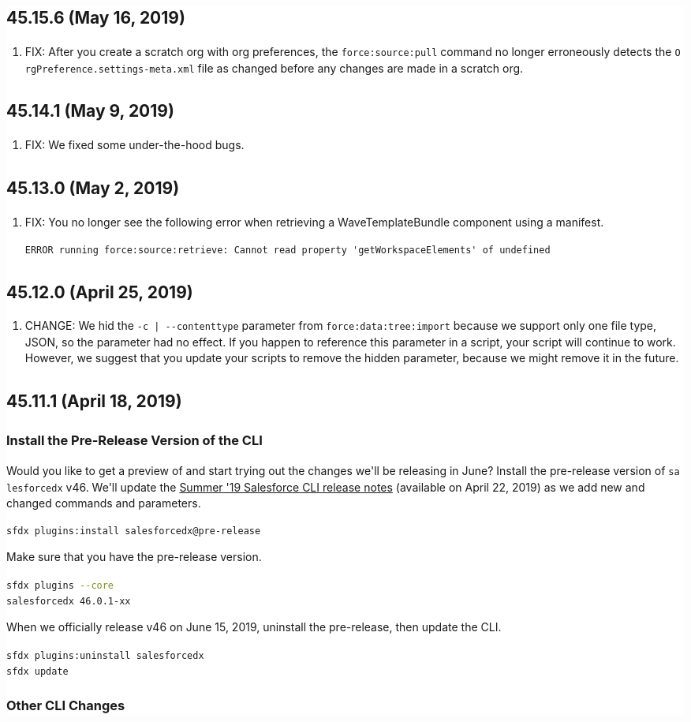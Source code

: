 ## 45.15.6 (May 16, 2019)

1. FIX: After you create a scratch org with org preferences, the `force:source:pull` command no longer erroneously detects the `OrgPreference.settings-meta.xml` file as changed before any changes are made in a scratch org.

## 45.14.1 (May 9, 2019)

1. FIX: We fixed some under-the-hood bugs.

## 45.13.0 (May 2, 2019)

1. FIX: You no longer see the following error when retrieving a WaveTemplateBundle component using a manifest.

   ```text
   ERROR running force:source:retrieve: Cannot read property 'getWorkspaceElements' of undefined
   ```

## 45.12.0 (April 25, 2019)

1. CHANGE: We hid the `-c | --contenttype` parameter from `force:data:tree:import` because we support only one file type, JSON, so the parameter had no effect. If you happen to reference this parameter in a script, your script will continue to work. However, we suggest that you update your scripts to remove the hidden parameter, because we might remove it in the future.

## 45.11.1 (April 18, 2019)

### Install the Pre-Release Version of the CLI

Would you like to get a preview of and start trying out the changes we'll be releasing in June? Install the pre-release version of `salesforcedx` v46. We'll update the [Summer '19 Salesforce CLI release notes](http://releasenotes.docs.salesforce.com/en-us/summer19/release-notes/rn_sf_cli_nc.htm) (available on April 22, 2019) as we add new and changed commands and parameters.

```bash
sfdx plugins:install salesforcedx@pre-release
```

Make sure that you have the pre-release version.

```bash
sfdx plugins --core
salesforcedx 46.0.1-xx
```

When we officially release v46 on June 15, 2019, uninstall the pre-release, then update the CLI.

```bash
sfdx plugins:uninstall salesforcedx
sfdx update
```

### Other CLI Changes
